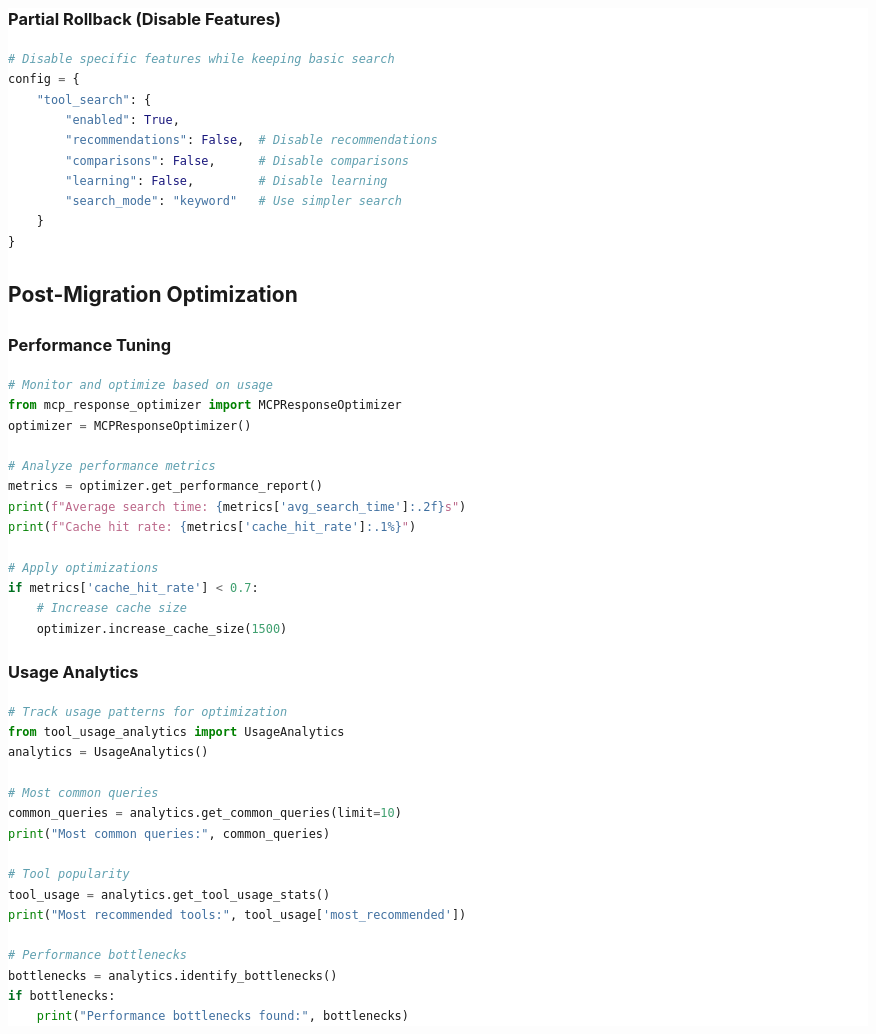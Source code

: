 ### Partial Rollback (Disable Features)
```python
# Disable specific features while keeping basic search
config = {
    "tool_search": {
        "enabled": True,
        "recommendations": False,  # Disable recommendations
        "comparisons": False,      # Disable comparisons  
        "learning": False,         # Disable learning
        "search_mode": "keyword"   # Use simpler search
    }
}
```

## Post-Migration Optimization

### Performance Tuning
```python
# Monitor and optimize based on usage
from mcp_response_optimizer import MCPResponseOptimizer
optimizer = MCPResponseOptimizer()

# Analyze performance metrics
metrics = optimizer.get_performance_report()
print(f"Average search time: {metrics['avg_search_time']:.2f}s")
print(f"Cache hit rate: {metrics['cache_hit_rate']:.1%}")

# Apply optimizations
if metrics['cache_hit_rate'] < 0.7:
    # Increase cache size
    optimizer.increase_cache_size(1500)
```

### Usage Analytics
```python
# Track usage patterns for optimization
from tool_usage_analytics import UsageAnalytics
analytics = UsageAnalytics()

# Most common queries
common_queries = analytics.get_common_queries(limit=10)
print("Most common queries:", common_queries)

# Tool popularity
tool_usage = analytics.get_tool_usage_stats()
print("Most recommended tools:", tool_usage['most_recommended'])

# Performance bottlenecks
bottlenecks = analytics.identify_bottlenecks()
if bottlenecks:
    print("Performance bottlenecks found:", bottlenecks)
```
